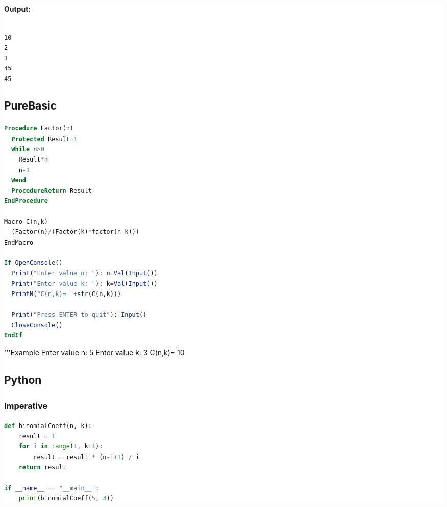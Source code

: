 <b>Output:</b>

```txt

10
2
1
45
45

```



## PureBasic


```PureBasic
Procedure Factor(n)
  Protected Result=1
  While n>0
    Result*n
    n-1
  Wend
  ProcedureReturn Result
EndProcedure

Macro C(n,k)
  (Factor(n)/(Factor(k)*factor(n-k)))
EndMacro

If OpenConsole()
  Print("Enter value n: "): n=Val(Input())
  Print("Enter value k: "): k=Val(Input())
  PrintN("C(n,k)= "+str(C(n,k)))

  Print("Press ENTER to quit"): Input()
  CloseConsole()
EndIf
```

'''Example
 Enter value n: 5
 Enter value k: 3
 C(n,k)= 10


## Python


### Imperative


```python
def binomialCoeff(n, k):
    result = 1
    for i in range(1, k+1):
        result = result * (n-i+1) / i
    return result

if __name__ == "__main__":
    print(binomialCoeff(5, 3))
```
